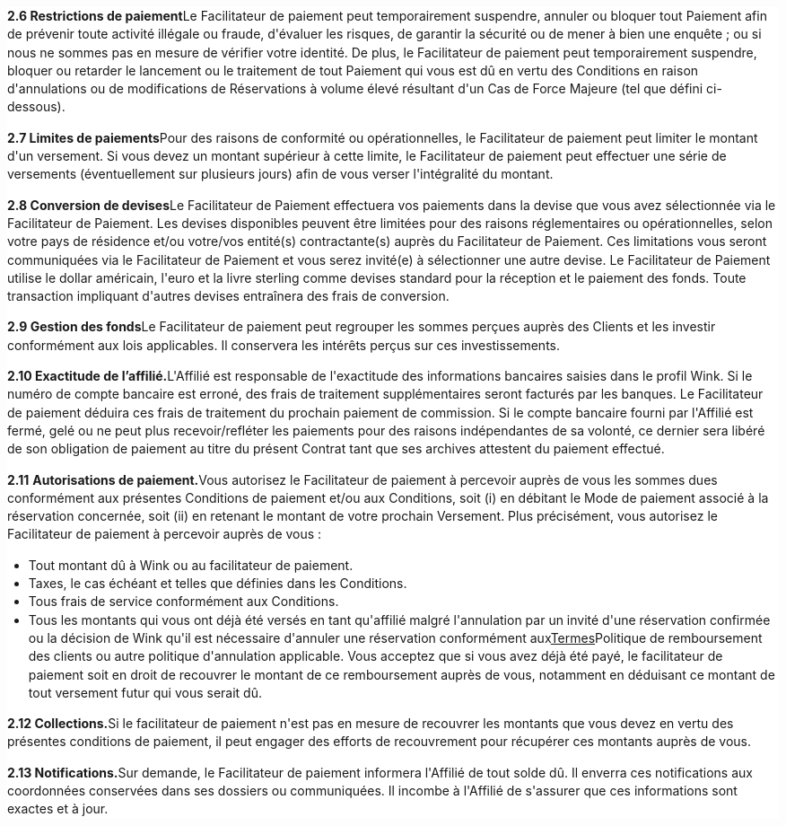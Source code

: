 **2.6 Restrictions de paiement**Le Facilitateur de paiement peut temporairement suspendre, annuler ou bloquer tout Paiement afin de prévenir toute activité illégale ou fraude, d'évaluer les risques, de garantir la sécurité ou de mener à bien une enquête ; ou si nous ne sommes pas en mesure de vérifier votre identité. De plus, le Facilitateur de paiement peut temporairement suspendre, bloquer ou retarder le lancement ou le traitement de tout Paiement qui vous est dû en vertu des Conditions en raison d'annulations ou de modifications de Réservations à volume élevé résultant d'un Cas de Force Majeure (tel que défini ci-dessous).

**2.7 Limites de paiements**Pour des raisons de conformité ou opérationnelles, le Facilitateur de paiement peut limiter le montant d'un versement. Si vous devez un montant supérieur à cette limite, le Facilitateur de paiement peut effectuer une série de versements (éventuellement sur plusieurs jours) afin de vous verser l'intégralité du montant.

**2.8 Conversion de devises**Le Facilitateur de Paiement effectuera vos paiements dans la devise que vous avez sélectionnée via le Facilitateur de Paiement. Les devises disponibles peuvent être limitées pour des raisons réglementaires ou opérationnelles, selon votre pays de résidence et/ou votre/vos entité(s) contractante(s) auprès du Facilitateur de Paiement. Ces limitations vous seront communiquées via le Facilitateur de Paiement et vous serez invité(e) à sélectionner une autre devise. Le Facilitateur de Paiement utilise le dollar américain, l'euro et la livre sterling comme devises standard pour la réception et le paiement des fonds. Toute transaction impliquant d'autres devises entraînera des frais de conversion.

**2.9 Gestion des fonds**Le Facilitateur de paiement peut regrouper les sommes perçues auprès des Clients et les investir conformément aux lois applicables. Il conservera les intérêts perçus sur ces investissements.

**2.10 Exactitude de l’affilié.**&#x4C;'Affilié est responsable de l'exactitude des informations bancaires saisies dans le profil Wink. Si le numéro de compte bancaire est erroné, des frais de traitement supplémentaires seront facturés par les banques. Le Facilitateur de paiement déduira ces frais de traitement du prochain paiement de commission. Si le compte bancaire fourni par l'Affilié est fermé, gelé ou ne peut plus recevoir/refléter les paiements pour des raisons indépendantes de sa volonté, ce dernier sera libéré de son obligation de paiement au titre du présent Contrat tant que ses archives attestent du paiement effectué.

**2.11** **Autorisations de paiement.**&#x56;ous autorisez le Facilitateur de paiement à percevoir auprès de vous les sommes dues conformément aux présentes Conditions de paiement et/ou aux Conditions, soit (i) en débitant le Mode de paiement associé à la réservation concernée, soit (ii) en retenant le montant de votre prochain Versement. Plus précisément, vous autorisez le Facilitateur de paiement à percevoir auprès de vous :

* Tout montant dû à Wink ou au facilitateur de paiement.
* Taxes, le cas échéant et telles que définies dans les Conditions.
* Tous frais de service conformément aux Conditions.
* Tous les montants qui vous ont déjà été versés en tant qu'affilié malgré l'annulation par un invité d'une réservation confirmée ou la décision de Wink qu'il est nécessaire d'annuler une réservation conformément aux[Termes](/studio/terms-of-service)Politique de remboursement des clients ou autre politique d'annulation applicable. Vous acceptez que si vous avez déjà été payé, le facilitateur de paiement soit en droit de recouvrer le montant de ce remboursement auprès de vous, notamment en déduisant ce montant de tout versement futur qui vous serait dû.

**2.12 Collections.**&#x53;i le facilitateur de paiement n'est pas en mesure de recouvrer les montants que vous devez en vertu des présentes conditions de paiement, il peut engager des efforts de recouvrement pour récupérer ces montants auprès de vous.

**2.13 Notifications.**&#x53;ur demande, le Facilitateur de paiement informera l'Affilié de tout solde dû. Il enverra ces notifications aux coordonnées conservées dans ses dossiers ou communiquées. Il incombe à l'Affilié de s'assurer que ces informations sont exactes et à jour.
